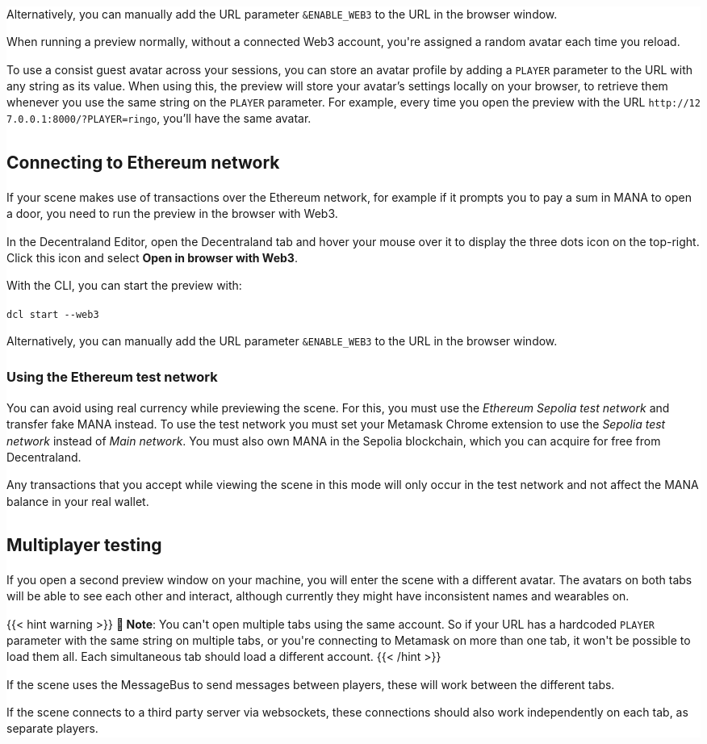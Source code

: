 Alternatively, you can manually add the URL parameter `&ENABLE_WEB3` to the URL in the browser window.

When running a preview normally, without a connected Web3 account, you're assigned a random avatar each time you reload.

To use a consist guest avatar across your sessions, you can store an avatar profile by adding a `PLAYER` parameter to the URL with any string as its value. When using this, the preview will store your avatar’s settings locally on your browser, to retrieve them whenever you use the same string on the `PLAYER` parameter. For example, every time you open the preview with the URL `http://127.0.0.1:8000/?PLAYER=ringo`, you’ll have the same avatar.

## Connecting to Ethereum network

If your scene makes use of transactions over the Ethereum network, for example if it prompts you to pay a sum in MANA to open a door, you need to run the preview in the browser with Web3.

In the Decentraland Editor, open the Decentraland tab and hover your mouse over it to display the three dots icon on the top-right. Click this icon and select **Open in browser with Web3**.

With the CLI, you can start the preview with:

```
dcl start --web3
```

Alternatively, you can manually add the URL parameter `&ENABLE_WEB3` to the URL in the browser window.

### Using the Ethereum test network

You can avoid using real currency while previewing the scene. For this, you must use the _Ethereum Sepolia test network_ and transfer fake MANA instead. To use the test network you must set your Metamask Chrome extension to use the _Sepolia test network_ instead of _Main network_. You must also own MANA in the Sepolia blockchain, which you can acquire for free from Decentraland.

Any transactions that you accept while viewing the scene in this mode will only occur in the test network and not affect the MANA balance in your real wallet.

## Multiplayer testing

If you open a second preview window on your machine, you will enter the scene with a different avatar. The avatars on both tabs will be able to see each other and interact, although currently they might have inconsistent names and wearables on.

{{< hint warning >}}
**📔 Note**: You can't open multiple tabs using the same account. So if your URL has a hardcoded `PLAYER` parameter with the same string on multiple tabs, or you're connecting to Metamask on more than one tab, it won't be possible to load them all. Each simultaneous tab should load a different account.
{{< /hint >}}

If the scene uses the MessageBus to send messages between players, these will work between the different tabs.

If the scene connects to a third party server via websockets, these connections should also work independently on each tab, as separate players.
